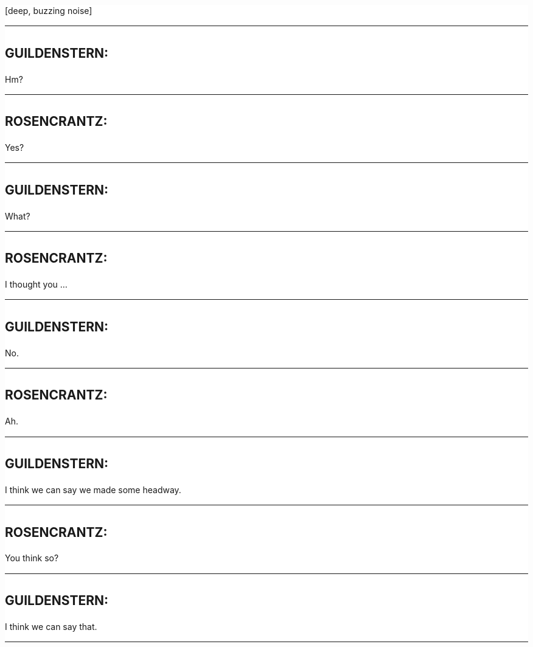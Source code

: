 [deep, buzzing noise]

---

## GUILDENSTERN:
Hm?

---

## ROSENCRANTZ:
Yes?

---

## GUILDENSTERN:
What?

---

## ROSENCRANTZ:
I thought you …

---

## GUILDENSTERN:
No.

---

## ROSENCRANTZ:
Ah.

---

## GUILDENSTERN:
I think we can say we made some headway.

---

## ROSENCRANTZ:
You think so?

---

## GUILDENSTERN:
I think we can say that.

---


[//]: # (title settings—give the play a title and author name)
[//]: # (color settings—replace "character-_____" with a character name)
[//]: # (list of colors)
[//]: # (list of characters, in color)
